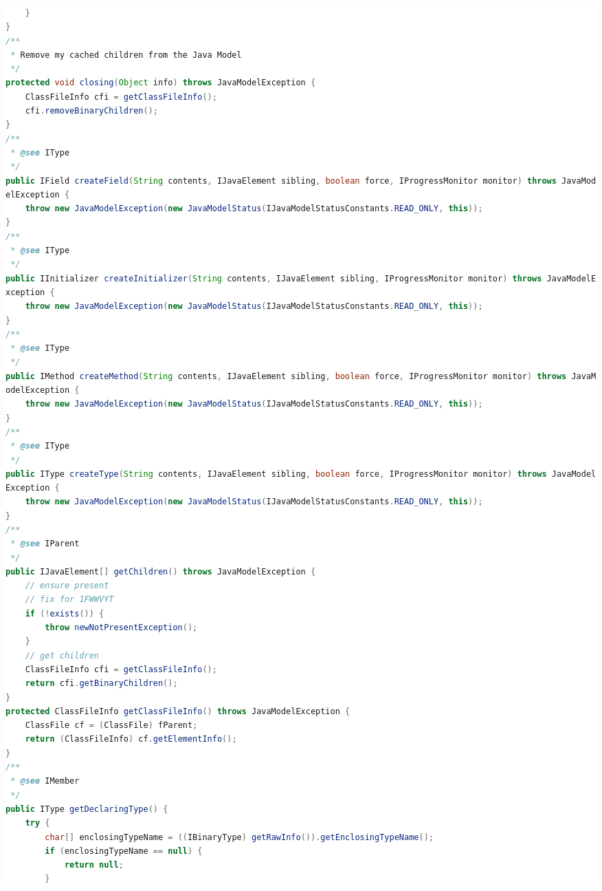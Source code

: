 ```java
	}
}
/**
 * Remove my cached children from the Java Model
 */
protected void closing(Object info) throws JavaModelException {
	ClassFileInfo cfi = getClassFileInfo();
	cfi.removeBinaryChildren();
}
/**
 * @see IType
 */
public IField createField(String contents, IJavaElement sibling, boolean force, IProgressMonitor monitor) throws JavaModelException {
	throw new JavaModelException(new JavaModelStatus(IJavaModelStatusConstants.READ_ONLY, this));
}
/**
 * @see IType
 */
public IInitializer createInitializer(String contents, IJavaElement sibling, IProgressMonitor monitor) throws JavaModelException {
	throw new JavaModelException(new JavaModelStatus(IJavaModelStatusConstants.READ_ONLY, this));
}
/**
 * @see IType
 */
public IMethod createMethod(String contents, IJavaElement sibling, boolean force, IProgressMonitor monitor) throws JavaModelException {
	throw new JavaModelException(new JavaModelStatus(IJavaModelStatusConstants.READ_ONLY, this));
}
/**
 * @see IType
 */
public IType createType(String contents, IJavaElement sibling, boolean force, IProgressMonitor monitor) throws JavaModelException {
	throw new JavaModelException(new JavaModelStatus(IJavaModelStatusConstants.READ_ONLY, this));
}
/**
 * @see IParent 
 */
public IJavaElement[] getChildren() throws JavaModelException {
	// ensure present
	// fix for 1FWWVYT
	if (!exists()) {
		throw newNotPresentException();
	}
	// get children
	ClassFileInfo cfi = getClassFileInfo();
	return cfi.getBinaryChildren();
}
protected ClassFileInfo getClassFileInfo() throws JavaModelException {
	ClassFile cf = (ClassFile) fParent;
	return (ClassFileInfo) cf.getElementInfo();
}
/**
 * @see IMember
 */
public IType getDeclaringType() {
	try {
		char[] enclosingTypeName = ((IBinaryType) getRawInfo()).getEnclosingTypeName();
		if (enclosingTypeName == null) {
			return null;
		}
```